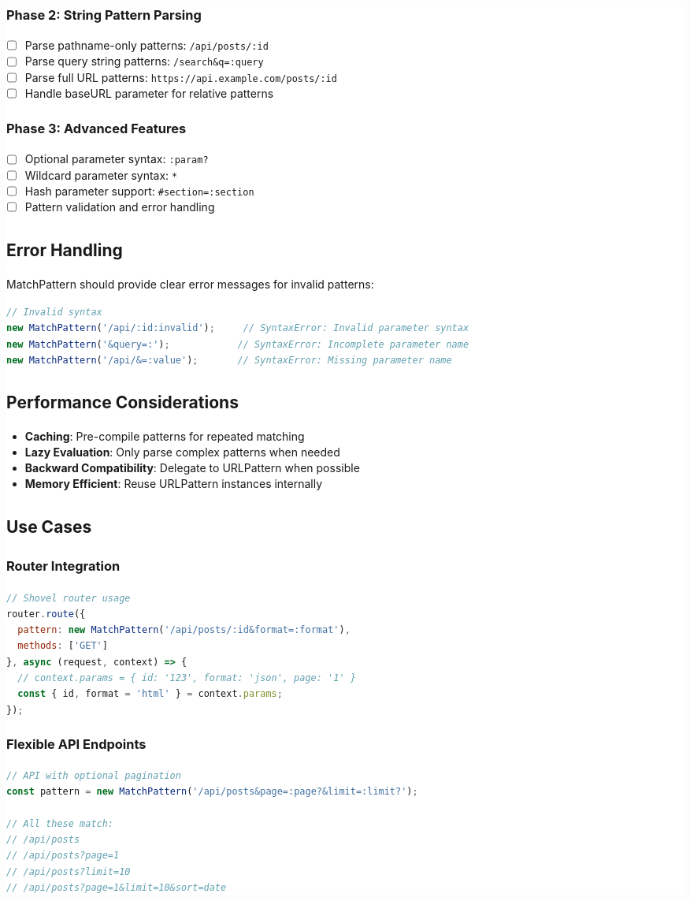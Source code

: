 ### Phase 2: String Pattern Parsing
- [ ] Parse pathname-only patterns: `/api/posts/:id`
- [ ] Parse query string patterns: `/search&q=:query`  
- [ ] Parse full URL patterns: `https://api.example.com/posts/:id`
- [ ] Handle baseURL parameter for relative patterns

### Phase 3: Advanced Features
- [ ] Optional parameter syntax: `:param?`
- [ ] Wildcard parameter syntax: `*`
- [ ] Hash parameter support: `#section=:section`
- [ ] Pattern validation and error handling

## Error Handling

MatchPattern should provide clear error messages for invalid patterns:

```javascript
// Invalid syntax
new MatchPattern('/api/:id:invalid');     // SyntaxError: Invalid parameter syntax
new MatchPattern('&query=:');            // SyntaxError: Incomplete parameter name
new MatchPattern('/api/&=:value');       // SyntaxError: Missing parameter name
```

## Performance Considerations

- **Caching**: Pre-compile patterns for repeated matching
- **Lazy Evaluation**: Only parse complex patterns when needed  
- **Backward Compatibility**: Delegate to URLPattern when possible
- **Memory Efficient**: Reuse URLPattern instances internally

## Use Cases

### Router Integration
```javascript
// Shovel router usage
router.route({
  pattern: new MatchPattern('/api/posts/:id&format=:format'),
  methods: ['GET']
}, async (request, context) => {
  // context.params = { id: '123', format: 'json', page: '1' }
  const { id, format = 'html' } = context.params;
});
```

### Flexible API Endpoints
```javascript
// API with optional pagination
const pattern = new MatchPattern('/api/posts&page=:page?&limit=:limit?');

// All these match:
// /api/posts
// /api/posts?page=1  
// /api/posts?limit=10
// /api/posts?page=1&limit=10&sort=date
```
